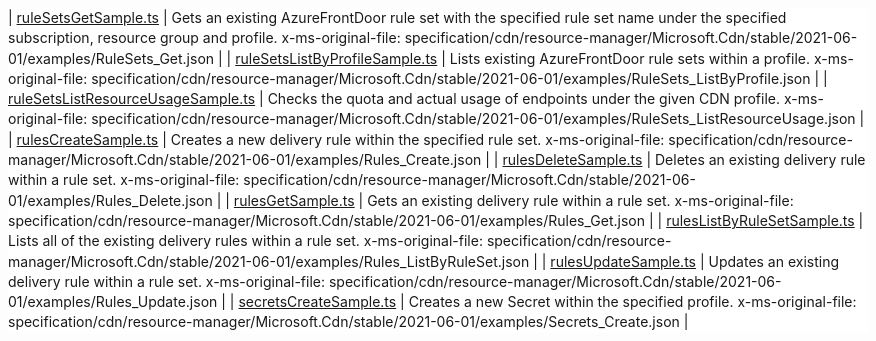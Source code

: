 | [ruleSetsGetSample.ts][rulesetsgetsample]                                                                                   | Gets an existing AzureFrontDoor rule set with the specified rule set name under the specified subscription, resource group and profile. x-ms-original-file: specification/cdn/resource-manager/Microsoft.Cdn/stable/2021-06-01/examples/RuleSets_Get.json                                                                                                                                                                                                                                                                 |
| [ruleSetsListByProfileSample.ts][rulesetslistbyprofilesample]                                                               | Lists existing AzureFrontDoor rule sets within a profile. x-ms-original-file: specification/cdn/resource-manager/Microsoft.Cdn/stable/2021-06-01/examples/RuleSets_ListByProfile.json                                                                                                                                                                                                                                                                                                                                     |
| [ruleSetsListResourceUsageSample.ts][rulesetslistresourceusagesample]                                                       | Checks the quota and actual usage of endpoints under the given CDN profile. x-ms-original-file: specification/cdn/resource-manager/Microsoft.Cdn/stable/2021-06-01/examples/RuleSets_ListResourceUsage.json                                                                                                                                                                                                                                                                                                               |
| [rulesCreateSample.ts][rulescreatesample]                                                                                   | Creates a new delivery rule within the specified rule set. x-ms-original-file: specification/cdn/resource-manager/Microsoft.Cdn/stable/2021-06-01/examples/Rules_Create.json                                                                                                                                                                                                                                                                                                                                              |
| [rulesDeleteSample.ts][rulesdeletesample]                                                                                   | Deletes an existing delivery rule within a rule set. x-ms-original-file: specification/cdn/resource-manager/Microsoft.Cdn/stable/2021-06-01/examples/Rules_Delete.json                                                                                                                                                                                                                                                                                                                                                    |
| [rulesGetSample.ts][rulesgetsample]                                                                                         | Gets an existing delivery rule within a rule set. x-ms-original-file: specification/cdn/resource-manager/Microsoft.Cdn/stable/2021-06-01/examples/Rules_Get.json                                                                                                                                                                                                                                                                                                                                                          |
| [rulesListByRuleSetSample.ts][ruleslistbyrulesetsample]                                                                     | Lists all of the existing delivery rules within a rule set. x-ms-original-file: specification/cdn/resource-manager/Microsoft.Cdn/stable/2021-06-01/examples/Rules_ListByRuleSet.json                                                                                                                                                                                                                                                                                                                                      |
| [rulesUpdateSample.ts][rulesupdatesample]                                                                                   | Updates an existing delivery rule within a rule set. x-ms-original-file: specification/cdn/resource-manager/Microsoft.Cdn/stable/2021-06-01/examples/Rules_Update.json                                                                                                                                                                                                                                                                                                                                                    |
| [secretsCreateSample.ts][secretscreatesample]                                                                               | Creates a new Secret within the specified profile. x-ms-original-file: specification/cdn/resource-manager/Microsoft.Cdn/stable/2021-06-01/examples/Secrets_Create.json                                                                                                                                                                                                                                                                                                                                                    |

[donotnormalizeafdcustomdomainscreatesample]: https://github.com/Azure/azure-sdk-for-js/blob/main/sdk/cdn/arm-cdn/samples/v7/typescript/src/DoNotNormalizeAfdCustomDomainsCreateSample.ts
[donotnormalizeafdcustomdomainsdeletesample]: https://github.com/Azure/azure-sdk-for-js/blob/main/sdk/cdn/arm-cdn/samples/v7/typescript/src/DoNotNormalizeAfdCustomDomainsDeleteSample.ts
[donotnormalizeafdcustomdomainsgetsample]: https://github.com/Azure/azure-sdk-for-js/blob/main/sdk/cdn/arm-cdn/samples/v7/typescript/src/DoNotNormalizeAfdCustomDomainsGetSample.ts
[donotnormalizeafdcustomdomainslistbyprofilesample]: https://github.com/Azure/azure-sdk-for-js/blob/main/sdk/cdn/arm-cdn/samples/v7/typescript/src/DoNotNormalizeAfdCustomDomainsListByProfileSample.ts
[donotnormalizeafdcustomdomainsrefreshvalidationtokensample]: https://github.com/Azure/azure-sdk-for-js/blob/main/sdk/cdn/arm-cdn/samples/v7/typescript/src/DoNotNormalizeAfdCustomDomainsRefreshValidationTokenSample.ts
[donotnormalizeafdcustomdomainsupdatesample]: https://github.com/Azure/azure-sdk-for-js/blob/main/sdk/cdn/arm-cdn/samples/v7/typescript/src/DoNotNormalizeAfdCustomDomainsUpdateSample.ts
[donotnormalizeafdendpointscreatesample]: https://github.com/Azure/azure-sdk-for-js/blob/main/sdk/cdn/arm-cdn/samples/v7/typescript/src/DoNotNormalizeAfdEndpointsCreateSample.ts
[donotnormalizeafdendpointsdeletesample]: https://github.com/Azure/azure-sdk-for-js/blob/main/sdk/cdn/arm-cdn/samples/v7/typescript/src/DoNotNormalizeAfdEndpointsDeleteSample.ts
[donotnormalizeafdendpointsgetsample]: https://github.com/Azure/azure-sdk-for-js/blob/main/sdk/cdn/arm-cdn/samples/v7/typescript/src/DoNotNormalizeAfdEndpointsGetSample.ts
[donotnormalizeafdendpointslistbyprofilesample]: https://github.com/Azure/azure-sdk-for-js/blob/main/sdk/cdn/arm-cdn/samples/v7/typescript/src/DoNotNormalizeAfdEndpointsListByProfileSample.ts
[donotnormalizeafdendpointslistresourceusagesample]: https://github.com/Azure/azure-sdk-for-js/blob/main/sdk/cdn/arm-cdn/samples/v7/typescript/src/DoNotNormalizeAfdEndpointsListResourceUsageSample.ts
[donotnormalizeafdendpointspurgecontentsample]: https://github.com/Azure/azure-sdk-for-js/blob/main/sdk/cdn/arm-cdn/samples/v7/typescript/src/DoNotNormalizeAfdEndpointsPurgeContentSample.ts
[donotnormalizeafdendpointsupdatesample]: https://github.com/Azure/azure-sdk-for-js/blob/main/sdk/cdn/arm-cdn/samples/v7/typescript/src/DoNotNormalizeAfdEndpointsUpdateSample.ts
[donotnormalizeafdendpointsvalidatecustomdomainsample]: https://github.com/Azure/azure-sdk-for-js/blob/main/sdk/cdn/arm-cdn/samples/v7/typescript/src/DoNotNormalizeAfdEndpointsValidateCustomDomainSample.ts
[donotnormalizeafdorigingroupscreatesample]: https://github.com/Azure/azure-sdk-for-js/blob/main/sdk/cdn/arm-cdn/samples/v7/typescript/src/DoNotNormalizeAfdOriginGroupsCreateSample.ts
[donotnormalizeafdorigingroupsdeletesample]: https://github.com/Azure/azure-sdk-for-js/blob/main/sdk/cdn/arm-cdn/samples/v7/typescript/src/DoNotNormalizeAfdOriginGroupsDeleteSample.ts
[donotnormalizeafdorigingroupsgetsample]: https://github.com/Azure/azure-sdk-for-js/blob/main/sdk/cdn/arm-cdn/samples/v7/typescript/src/DoNotNormalizeAfdOriginGroupsGetSample.ts
[donotnormalizeafdorigingroupslistbyprofilesample]: https://github.com/Azure/azure-sdk-for-js/blob/main/sdk/cdn/arm-cdn/samples/v7/typescript/src/DoNotNormalizeAfdOriginGroupsListByProfileSample.ts
[donotnormalizeafdorigingroupslistresourceusagesample]: https://github.com/Azure/azure-sdk-for-js/blob/main/sdk/cdn/arm-cdn/samples/v7/typescript/src/DoNotNormalizeAfdOriginGroupsListResourceUsageSample.ts
[donotnormalizeafdorigingroupsupdatesample]: https://github.com/Azure/azure-sdk-for-js/blob/main/sdk/cdn/arm-cdn/samples/v7/typescript/src/DoNotNormalizeAfdOriginGroupsUpdateSample.ts
[donotnormalizeafdoriginscreatesample]: https://github.com/Azure/azure-sdk-for-js/blob/main/sdk/cdn/arm-cdn/samples/v7/typescript/src/DoNotNormalizeAfdOriginsCreateSample.ts
[donotnormalizeafdoriginsdeletesample]: https://github.com/Azure/azure-sdk-for-js/blob/main/sdk/cdn/arm-cdn/samples/v7/typescript/src/DoNotNormalizeAfdOriginsDeleteSample.ts
[donotnormalizeafdoriginsgetsample]: https://github.com/Azure/azure-sdk-for-js/blob/main/sdk/cdn/arm-cdn/samples/v7/typescript/src/DoNotNormalizeAfdOriginsGetSample.ts
[donotnormalizeafdoriginslistbyorigingroupsample]: https://github.com/Azure/azure-sdk-for-js/blob/main/sdk/cdn/arm-cdn/samples/v7/typescript/src/DoNotNormalizeAfdOriginsListByOriginGroupSample.ts
[donotnormalizeafdoriginsupdatesample]: https://github.com/Azure/azure-sdk-for-js/blob/main/sdk/cdn/arm-cdn/samples/v7/typescript/src/DoNotNormalizeAfdOriginsUpdateSample.ts
[donotnormalizeafdprofilescheckhostnameavailabilitysample]: https://github.com/Azure/azure-sdk-for-js/blob/main/sdk/cdn/arm-cdn/samples/v7/typescript/src/DoNotNormalizeAfdProfilesCheckHostNameAvailabilitySample.ts
[donotnormalizeafdprofileslistresourceusagesample]: https://github.com/Azure/azure-sdk-for-js/blob/main/sdk/cdn/arm-cdn/samples/v7/typescript/src/DoNotNormalizeAfdProfilesListResourceUsageSample.ts
[checkendpointnameavailabilitysample]: https://github.com/Azure/azure-sdk-for-js/blob/main/sdk/cdn/arm-cdn/samples/v7/typescript/src/checkEndpointNameAvailabilitySample.ts
[checknameavailabilitysample]: https://github.com/Azure/azure-sdk-for-js/blob/main/sdk/cdn/arm-cdn/samples/v7/typescript/src/checkNameAvailabilitySample.ts
[checknameavailabilitywithsubscriptionsample]: https://github.com/Azure/azure-sdk-for-js/blob/main/sdk/cdn/arm-cdn/samples/v7/typescript/src/checkNameAvailabilityWithSubscriptionSample.ts
[customdomainscreatesample]: https://github.com/Azure/azure-sdk-for-js/blob/main/sdk/cdn/arm-cdn/samples/v7/typescript/src/customDomainsCreateSample.ts
[customdomainsdeletesample]: https://github.com/Azure/azure-sdk-for-js/blob/main/sdk/cdn/arm-cdn/samples/v7/typescript/src/customDomainsDeleteSample.ts
[customdomainsdisablecustomhttpssample]: https://github.com/Azure/azure-sdk-for-js/blob/main/sdk/cdn/arm-cdn/samples/v7/typescript/src/customDomainsDisableCustomHttpsSample.ts
[customdomainsenablecustomhttpssample]: https://github.com/Azure/azure-sdk-for-js/blob/main/sdk/cdn/arm-cdn/samples/v7/typescript/src/customDomainsEnableCustomHttpsSample.ts
[customdomainsgetsample]: https://github.com/Azure/azure-sdk-for-js/blob/main/sdk/cdn/arm-cdn/samples/v7/typescript/src/customDomainsGetSample.ts
[customdomainslistbyendpointsample]: https://github.com/Azure/azure-sdk-for-js/blob/main/sdk/cdn/arm-cdn/samples/v7/typescript/src/customDomainsListByEndpointSample.ts
[edgenodeslistsample]: https://github.com/Azure/azure-sdk-for-js/blob/main/sdk/cdn/arm-cdn/samples/v7/typescript/src/edgeNodesListSample.ts
[endpointscreatesample]: https://github.com/Azure/azure-sdk-for-js/blob/main/sdk/cdn/arm-cdn/samples/v7/typescript/src/endpointsCreateSample.ts
[endpointsdeletesample]: https://github.com/Azure/azure-sdk-for-js/blob/main/sdk/cdn/arm-cdn/samples/v7/typescript/src/endpointsDeleteSample.ts
[endpointsgetsample]: https://github.com/Azure/azure-sdk-for-js/blob/main/sdk/cdn/arm-cdn/samples/v7/typescript/src/endpointsGetSample.ts
[endpointslistbyprofilesample]: https://github.com/Azure/azure-sdk-for-js/blob/main/sdk/cdn/arm-cdn/samples/v7/typescript/src/endpointsListByProfileSample.ts
[endpointslistresourceusagesample]: https://github.com/Azure/azure-sdk-for-js/blob/main/sdk/cdn/arm-cdn/samples/v7/typescript/src/endpointsListResourceUsageSample.ts
[endpointsloadcontentsample]: https://github.com/Azure/azure-sdk-for-js/blob/main/sdk/cdn/arm-cdn/samples/v7/typescript/src/endpointsLoadContentSample.ts
[endpointspurgecontentsample]: https://github.com/Azure/azure-sdk-for-js/blob/main/sdk/cdn/arm-cdn/samples/v7/typescript/src/endpointsPurgeContentSample.ts
[endpointsstartsample]: https://github.com/Azure/azure-sdk-for-js/blob/main/sdk/cdn/arm-cdn/samples/v7/typescript/src/endpointsStartSample.ts
[endpointsstopsample]: https://github.com/Azure/azure-sdk-for-js/blob/main/sdk/cdn/arm-cdn/samples/v7/typescript/src/endpointsStopSample.ts
[endpointsupdatesample]: https://github.com/Azure/azure-sdk-for-js/blob/main/sdk/cdn/arm-cdn/samples/v7/typescript/src/endpointsUpdateSample.ts
[endpointsvalidatecustomdomainsample]: https://github.com/Azure/azure-sdk-for-js/blob/main/sdk/cdn/arm-cdn/samples/v7/typescript/src/endpointsValidateCustomDomainSample.ts
[loganalyticsgetloganalyticslocationssample]: https://github.com/Azure/azure-sdk-for-js/blob/main/sdk/cdn/arm-cdn/samples/v7/typescript/src/logAnalyticsGetLogAnalyticsLocationsSample.ts
[loganalyticsgetloganalyticsmetricssample]: https://github.com/Azure/azure-sdk-for-js/blob/main/sdk/cdn/arm-cdn/samples/v7/typescript/src/logAnalyticsGetLogAnalyticsMetricsSample.ts
[loganalyticsgetloganalyticsrankingssample]: https://github.com/Azure/azure-sdk-for-js/blob/main/sdk/cdn/arm-cdn/samples/v7/typescript/src/logAnalyticsGetLogAnalyticsRankingsSample.ts
[loganalyticsgetloganalyticsresourcessample]: https://github.com/Azure/azure-sdk-for-js/blob/main/sdk/cdn/arm-cdn/samples/v7/typescript/src/logAnalyticsGetLogAnalyticsResourcesSample.ts
[loganalyticsgetwafloganalyticsmetricssample]: https://github.com/Azure/azure-sdk-for-js/blob/main/sdk/cdn/arm-cdn/samples/v7/typescript/src/logAnalyticsGetWafLogAnalyticsMetricsSample.ts
[loganalyticsgetwafloganalyticsrankingssample]: https://github.com/Azure/azure-sdk-for-js/blob/main/sdk/cdn/arm-cdn/samples/v7/typescript/src/logAnalyticsGetWafLogAnalyticsRankingsSample.ts
[managedrulesetslistsample]: https://github.com/Azure/azure-sdk-for-js/blob/main/sdk/cdn/arm-cdn/samples/v7/typescript/src/managedRuleSetsListSample.ts
[operationslistsample]: https://github.com/Azure/azure-sdk-for-js/blob/main/sdk/cdn/arm-cdn/samples/v7/typescript/src/operationsListSample.ts
[origingroupscreatesample]: https://github.com/Azure/azure-sdk-for-js/blob/main/sdk/cdn/arm-cdn/samples/v7/typescript/src/originGroupsCreateSample.ts
[origingroupsdeletesample]: https://github.com/Azure/azure-sdk-for-js/blob/main/sdk/cdn/arm-cdn/samples/v7/typescript/src/originGroupsDeleteSample.ts
[origingroupsgetsample]: https://github.com/Azure/azure-sdk-for-js/blob/main/sdk/cdn/arm-cdn/samples/v7/typescript/src/originGroupsGetSample.ts
[origingroupslistbyendpointsample]: https://github.com/Azure/azure-sdk-for-js/blob/main/sdk/cdn/arm-cdn/samples/v7/typescript/src/originGroupsListByEndpointSample.ts
[origingroupsupdatesample]: https://github.com/Azure/azure-sdk-for-js/blob/main/sdk/cdn/arm-cdn/samples/v7/typescript/src/originGroupsUpdateSample.ts
[originscreatesample]: https://github.com/Azure/azure-sdk-for-js/blob/main/sdk/cdn/arm-cdn/samples/v7/typescript/src/originsCreateSample.ts
[originsdeletesample]: https://github.com/Azure/azure-sdk-for-js/blob/main/sdk/cdn/arm-cdn/samples/v7/typescript/src/originsDeleteSample.ts
[originsgetsample]: https://github.com/Azure/azure-sdk-for-js/blob/main/sdk/cdn/arm-cdn/samples/v7/typescript/src/originsGetSample.ts
[originslistbyendpointsample]: https://github.com/Azure/azure-sdk-for-js/blob/main/sdk/cdn/arm-cdn/samples/v7/typescript/src/originsListByEndpointSample.ts
[originsupdatesample]: https://github.com/Azure/azure-sdk-for-js/blob/main/sdk/cdn/arm-cdn/samples/v7/typescript/src/originsUpdateSample.ts
[policiescreateorupdatesample]: https://github.com/Azure/azure-sdk-for-js/blob/main/sdk/cdn/arm-cdn/samples/v7/typescript/src/policiesCreateOrUpdateSample.ts
[policiesdeletesample]: https://github.com/Azure/azure-sdk-for-js/blob/main/sdk/cdn/arm-cdn/samples/v7/typescript/src/policiesDeleteSample.ts
[policiesgetsample]: https://github.com/Azure/azure-sdk-for-js/blob/main/sdk/cdn/arm-cdn/samples/v7/typescript/src/policiesGetSample.ts
[policieslistsample]: https://github.com/Azure/azure-sdk-for-js/blob/main/sdk/cdn/arm-cdn/samples/v7/typescript/src/policiesListSample.ts
[policiesupdatesample]: https://github.com/Azure/azure-sdk-for-js/blob/main/sdk/cdn/arm-cdn/samples/v7/typescript/src/policiesUpdateSample.ts
[profilescreatesample]: https://github.com/Azure/azure-sdk-for-js/blob/main/sdk/cdn/arm-cdn/samples/v7/typescript/src/profilesCreateSample.ts
[profilesdeletesample]: https://github.com/Azure/azure-sdk-for-js/blob/main/sdk/cdn/arm-cdn/samples/v7/typescript/src/profilesDeleteSample.ts
[profilesgeneratessourisample]: https://github.com/Azure/azure-sdk-for-js/blob/main/sdk/cdn/arm-cdn/samples/v7/typescript/src/profilesGenerateSsoUriSample.ts
[profilesgetsample]: https://github.com/Azure/azure-sdk-for-js/blob/main/sdk/cdn/arm-cdn/samples/v7/typescript/src/profilesGetSample.ts
[profileslistbyresourcegroupsample]: https://github.com/Azure/azure-sdk-for-js/blob/main/sdk/cdn/arm-cdn/samples/v7/typescript/src/profilesListByResourceGroupSample.ts
[profileslistresourceusagesample]: https://github.com/Azure/azure-sdk-for-js/blob/main/sdk/cdn/arm-cdn/samples/v7/typescript/src/profilesListResourceUsageSample.ts
[profileslistsample]: https://github.com/Azure/azure-sdk-for-js/blob/main/sdk/cdn/arm-cdn/samples/v7/typescript/src/profilesListSample.ts
[profileslistsupportedoptimizationtypessample]: https://github.com/Azure/azure-sdk-for-js/blob/main/sdk/cdn/arm-cdn/samples/v7/typescript/src/profilesListSupportedOptimizationTypesSample.ts
[profilesupdatesample]: https://github.com/Azure/azure-sdk-for-js/blob/main/sdk/cdn/arm-cdn/samples/v7/typescript/src/profilesUpdateSample.ts
[resourceusagelistsample]: https://github.com/Azure/azure-sdk-for-js/blob/main/sdk/cdn/arm-cdn/samples/v7/typescript/src/resourceUsageListSample.ts
[routescreatesample]: https://github.com/Azure/azure-sdk-for-js/blob/main/sdk/cdn/arm-cdn/samples/v7/typescript/src/routesCreateSample.ts
[routesdeletesample]: https://github.com/Azure/azure-sdk-for-js/blob/main/sdk/cdn/arm-cdn/samples/v7/typescript/src/routesDeleteSample.ts
[routesgetsample]: https://github.com/Azure/azure-sdk-for-js/blob/main/sdk/cdn/arm-cdn/samples/v7/typescript/src/routesGetSample.ts
[routeslistbyendpointsample]: https://github.com/Azure/azure-sdk-for-js/blob/main/sdk/cdn/arm-cdn/samples/v7/typescript/src/routesListByEndpointSample.ts
[routesupdatesample]: https://github.com/Azure/azure-sdk-for-js/blob/main/sdk/cdn/arm-cdn/samples/v7/typescript/src/routesUpdateSample.ts
[rulesetscreatesample]: https://github.com/Azure/azure-sdk-for-js/blob/main/sdk/cdn/arm-cdn/samples/v7/typescript/src/ruleSetsCreateSample.ts
[rulesetsdeletesample]: https://github.com/Azure/azure-sdk-for-js/blob/main/sdk/cdn/arm-cdn/samples/v7/typescript/src/ruleSetsDeleteSample.ts
[rulesetsgetsample]: https://github.com/Azure/azure-sdk-for-js/blob/main/sdk/cdn/arm-cdn/samples/v7/typescript/src/ruleSetsGetSample.ts
[rulesetslistbyprofilesample]: https://github.com/Azure/azure-sdk-for-js/blob/main/sdk/cdn/arm-cdn/samples/v7/typescript/src/ruleSetsListByProfileSample.ts
[rulesetslistresourceusagesample]: https://github.com/Azure/azure-sdk-for-js/blob/main/sdk/cdn/arm-cdn/samples/v7/typescript/src/ruleSetsListResourceUsageSample.ts
[rulescreatesample]: https://github.com/Azure/azure-sdk-for-js/blob/main/sdk/cdn/arm-cdn/samples/v7/typescript/src/rulesCreateSample.ts
[rulesdeletesample]: https://github.com/Azure/azure-sdk-for-js/blob/main/sdk/cdn/arm-cdn/samples/v7/typescript/src/rulesDeleteSample.ts
[rulesgetsample]: https://github.com/Azure/azure-sdk-for-js/blob/main/sdk/cdn/arm-cdn/samples/v7/typescript/src/rulesGetSample.ts
[ruleslistbyrulesetsample]: https://github.com/Azure/azure-sdk-for-js/blob/main/sdk/cdn/arm-cdn/samples/v7/typescript/src/rulesListByRuleSetSample.ts
[rulesupdatesample]: https://github.com/Azure/azure-sdk-for-js/blob/main/sdk/cdn/arm-cdn/samples/v7/typescript/src/rulesUpdateSample.ts
[secretscreatesample]: https://github.com/Azure/azure-sdk-for-js/blob/main/sdk/cdn/arm-cdn/samples/v7/typescript/src/secretsCreateSample.ts
[secretsdeletesample]: https://github.com/Azure/azure-sdk-for-js/blob/main/sdk/cdn/arm-cdn/samples/v7/typescript/src/secretsDeleteSample.ts
[secretsgetsample]: https://github.com/Azure/azure-sdk-for-js/blob/main/sdk/cdn/arm-cdn/samples/v7/typescript/src/secretsGetSample.ts
[secretslistbyprofilesample]: https://github.com/Azure/azure-sdk-for-js/blob/main/sdk/cdn/arm-cdn/samples/v7/typescript/src/secretsListByProfileSample.ts
[securitypoliciescreatesample]: https://github.com/Azure/azure-sdk-for-js/blob/main/sdk/cdn/arm-cdn/samples/v7/typescript/src/securityPoliciesCreateSample.ts
[securitypoliciesdeletesample]: https://github.com/Azure/azure-sdk-for-js/blob/main/sdk/cdn/arm-cdn/samples/v7/typescript/src/securityPoliciesDeleteSample.ts
[securitypoliciesgetsample]: https://github.com/Azure/azure-sdk-for-js/blob/main/sdk/cdn/arm-cdn/samples/v7/typescript/src/securityPoliciesGetSample.ts
[securitypolicieslistbyprofilesample]: https://github.com/Azure/azure-sdk-for-js/blob/main/sdk/cdn/arm-cdn/samples/v7/typescript/src/securityPoliciesListByProfileSample.ts
[securitypoliciespatchsample]: https://github.com/Azure/azure-sdk-for-js/blob/main/sdk/cdn/arm-cdn/samples/v7/typescript/src/securityPoliciesPatchSample.ts
[validateprobesample]: https://github.com/Azure/azure-sdk-for-js/blob/main/sdk/cdn/arm-cdn/samples/v7/typescript/src/validateProbeSample.ts
[validatesecretsample]: https://github.com/Azure/azure-sdk-for-js/blob/main/sdk/cdn/arm-cdn/samples/v7/typescript/src/validateSecretSample.ts
[apiref]: https://docs.microsoft.com/javascript/api/@azure/arm-cdn?view=azure-node-preview
[freesub]: https://azure.microsoft.com/free/
[package]: https://github.com/Azure/azure-sdk-for-js/tree/main/sdk/cdn/arm-cdn/README.md
[typescript]: https://www.typescriptlang.org/docs/home.html